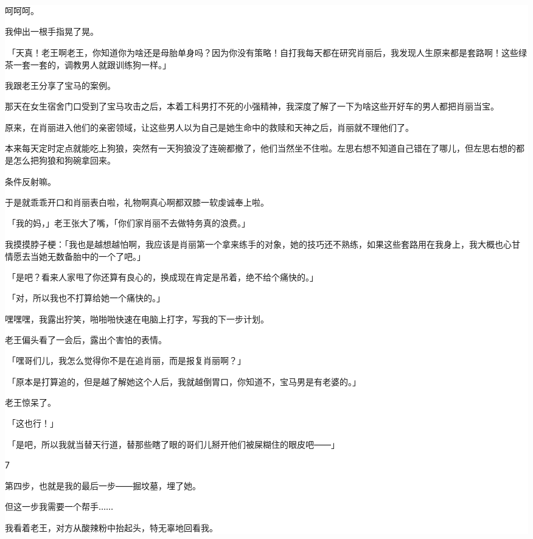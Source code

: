 
呵呵呵。


我伸出一根手指晃了晃。


 「天真！老王啊老王，你知道你为啥还是母胎单身吗？因为你没有策略！自打我每天都在研究肖丽后，我发现人生原来都是套路啊！这些绿茶一套一套的，调教男人就跟训练狗一样。」


我跟老王分享了宝马的案例。


那天在女生宿舍门口受到了宝马攻击之后，本着工科男打不死的小强精神，我深度了解了一下为啥这些开好车的男人都把肖丽当宝。


原来，在肖丽进入他们的亲密领域，让这些男人以为自己是她生命中的救赎和天神之后，肖丽就不理他们了。


本来每天定时定点就能吃上狗狼，突然有一天狗狼没了连碗都撤了，他们当然坐不住啦。左思右想不知道自己错在了哪儿，但左思右想的都是怎么把狗狼和狗碗拿回来。


条件反射嘛。


于是就乖乖开口和肖丽表白啦，礼物啊真心啊都双膝一软虔诚奉上啦。


 「我的妈，」老王张大了嘴，「你们家肖丽不去做特务真的浪费。」


我摸摸脖子梗：「我也是越想越怕啊，我应该是肖丽第一个拿来练手的对象，她的技巧还不熟练，如果这些套路用在我身上，我大概也心甘情愿去当她无数备胎中的一个了吧。」


 「是吧？看来人家甩了你还算有良心的，换成现在肯定是吊着，绝不给个痛快的。」


 「对，所以我也不打算给她一个痛快的。」


嘿嘿嘿，我露出狞笑，啪啪啪快速在电脑上打字，写我的下一步计划。


老王偏头看了一会后，露出个害怕的表情。


 「嘿哥们儿，我怎么觉得你不是在追肖丽，而是报复肖丽啊？」


 「原本是打算追的，但是越了解她这个人后，我就越倒胃口，你知道不，宝马男是有老婆的。」


老王惊呆了。


 「这也行！」


 「是吧，所以我就当替天行道，替那些瞎了眼的哥们儿掰开他们被屎糊住的眼皮吧——」


7


第四步，也就是我的最后一步——掘坟墓，埋了她。


但这一步我需要一个帮手……


我看着老王，对方从酸辣粉中抬起头，特无辜地回看我。

